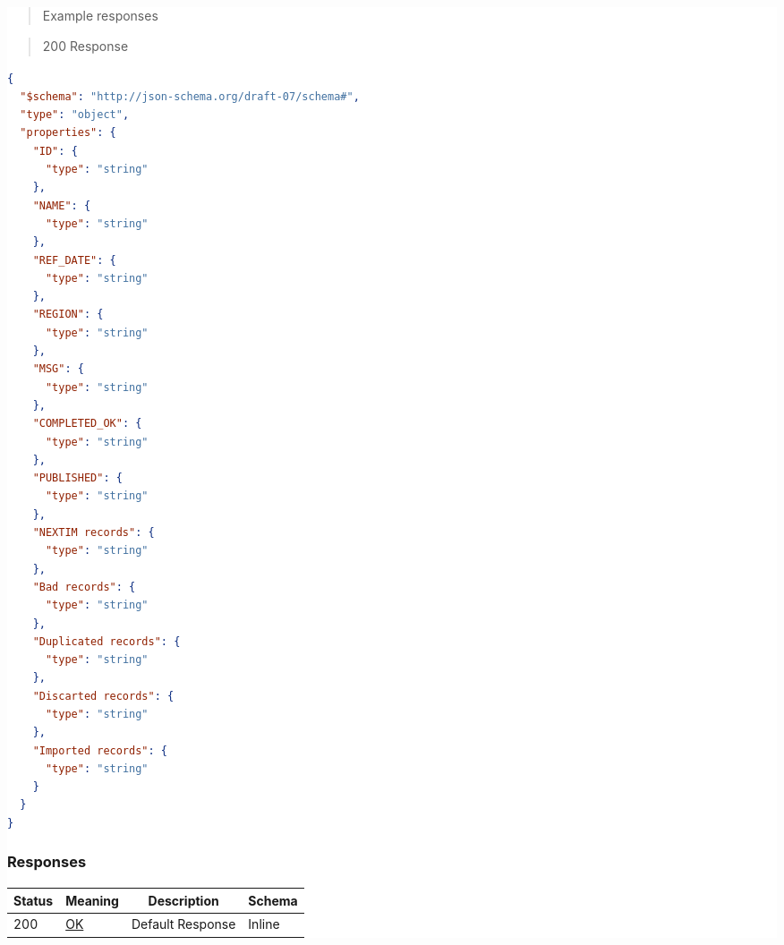 > Example responses

> 200 Response

```json
{
  "$schema": "http://json-schema.org/draft-07/schema#",
  "type": "object",
  "properties": {
    "ID": {
      "type": "string"
    },
    "NAME": {
      "type": "string"
    },
    "REF_DATE": {
      "type": "string"
    },
    "REGION": {
      "type": "string"
    },
    "MSG": {
      "type": "string"
    },
    "COMPLETED_OK": {
      "type": "string"
    },
    "PUBLISHED": {
      "type": "string"
    },
    "NEXTIM records": {
      "type": "string"
    },
    "Bad records": {
      "type": "string"
    },
    "Duplicated records": {
      "type": "string"
    },
    "Discarted records": {
      "type": "string"
    },
    "Imported records": {
      "type": "string"
    }
  }
}
```

<h3 id="post__api_rancreation_nextimupload-responses">Responses</h3>

|Status|Meaning|Description|Schema|
|---|---|---|---|
|200|[OK](https://tools.ietf.org/html/rfc7231#section-6.3.1)|Default Response|Inline|
